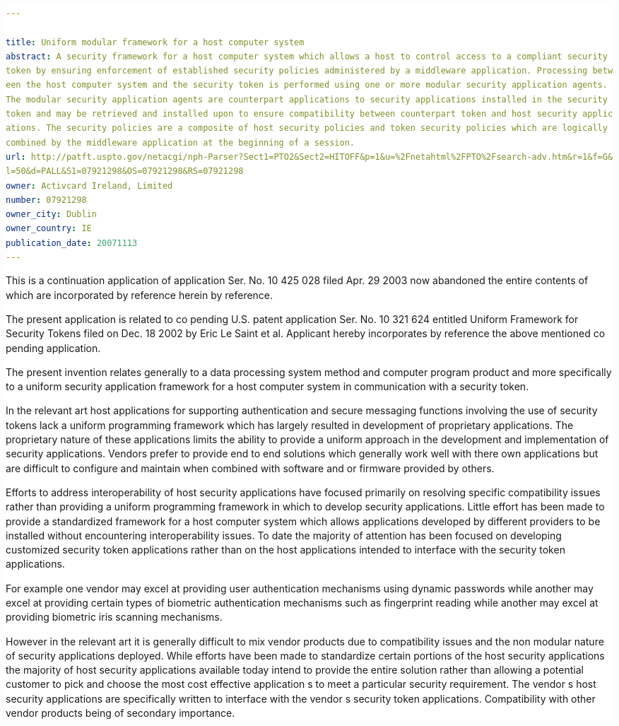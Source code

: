 ```yaml
---

title: Uniform modular framework for a host computer system
abstract: A security framework for a host computer system which allows a host to control access to a compliant security token by ensuring enforcement of established security policies administered by a middleware application. Processing between the host computer system and the security token is performed using one or more modular security application agents. The modular security application agents are counterpart applications to security applications installed in the security token and may be retrieved and installed upon to ensure compatibility between counterpart token and host security applications. The security policies are a composite of host security policies and token security policies which are logically combined by the middleware application at the beginning of a session.
url: http://patft.uspto.gov/netacgi/nph-Parser?Sect1=PTO2&Sect2=HITOFF&p=1&u=%2Fnetahtml%2FPTO%2Fsearch-adv.htm&r=1&f=G&l=50&d=PALL&S1=07921298&OS=07921298&RS=07921298
owner: Activcard Ireland, Limited
number: 07921298
owner_city: Dublin
owner_country: IE
publication_date: 20071113
---
```

This is a continuation application of application Ser. No. 10 425 028 filed Apr. 29 2003 now abandoned the entire contents of which are incorporated by reference herein by reference.

The present application is related to co pending U.S. patent application Ser. No. 10 321 624 entitled Uniform Framework for Security Tokens filed on Dec. 18 2002 by Eric Le Saint et al. Applicant hereby incorporates by reference the above mentioned co pending application.

The present invention relates generally to a data processing system method and computer program product and more specifically to a uniform security application framework for a host computer system in communication with a security token.

In the relevant art host applications for supporting authentication and secure messaging functions involving the use of security tokens lack a uniform programming framework which has largely resulted in development of proprietary applications. The proprietary nature of these applications limits the ability to provide a uniform approach in the development and implementation of security applications. Vendors prefer to provide end to end solutions which generally work well with there own applications but are difficult to configure and maintain when combined with software and or firmware provided by others.

Efforts to address interoperability of host security applications have focused primarily on resolving specific compatibility issues rather than providing a uniform programming framework in which to develop security applications. Little effort has been made to provide a standardized framework for a host computer system which allows applications developed by different providers to be installed without encountering interoperability issues. To date the majority of attention has been focused on developing customized security token applications rather than on the host applications intended to interface with the security token applications.

For example one vendor may excel at providing user authentication mechanisms using dynamic passwords while another may excel at providing certain types of biometric authentication mechanisms such as fingerprint reading while another may excel at providing biometric iris scanning mechanisms.

However in the relevant art it is generally difficult to mix vendor products due to compatibility issues and the non modular nature of security applications deployed. While efforts have been made to standardize certain portions of the host security applications the majority of host security applications available today intend to provide the entire solution rather than allowing a potential customer to pick and choose the most cost effective application s to meet a particular security requirement. The vendor s host security applications are specifically written to interface with the vendor s security token applications. Compatibility with other vendor products being of secondary importance.
